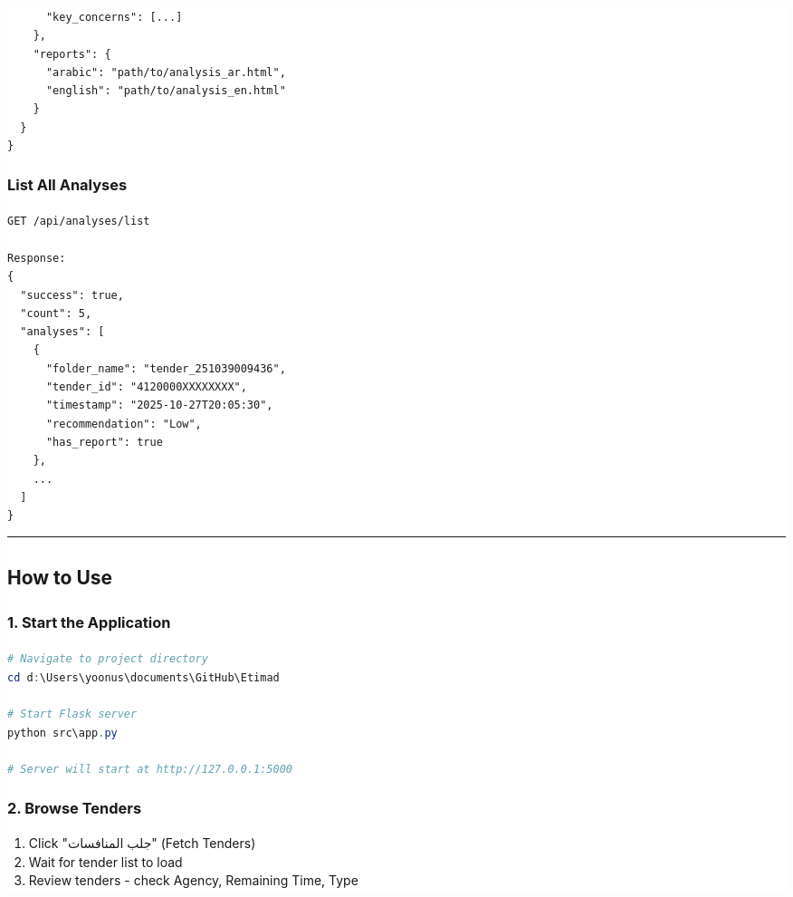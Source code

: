 ```http
      "key_concerns": [...]
    },
    "reports": {
      "arabic": "path/to/analysis_ar.html",
      "english": "path/to/analysis_en.html"
    }
  }
}
```

### List All Analyses
```http
GET /api/analyses/list

Response:
{
  "success": true,
  "count": 5,
  "analyses": [
    {
      "folder_name": "tender_251039009436",
      "tender_id": "4120000XXXXXXXX",
      "timestamp": "2025-10-27T20:05:30",
      "recommendation": "Low",
      "has_report": true
    },
    ...
  ]
}
```

---

## How to Use

### 1. Start the Application

```powershell
# Navigate to project directory
cd d:\Users\yoonus\documents\GitHub\Etimad

# Start Flask server
python src\app.py

# Server will start at http://127.0.0.1:5000
```

### 2. Browse Tenders

1. Click "جلب المنافسات" (Fetch Tenders)
2. Wait for tender list to load
3. Review tenders - check Agency, Remaining Time, Type
